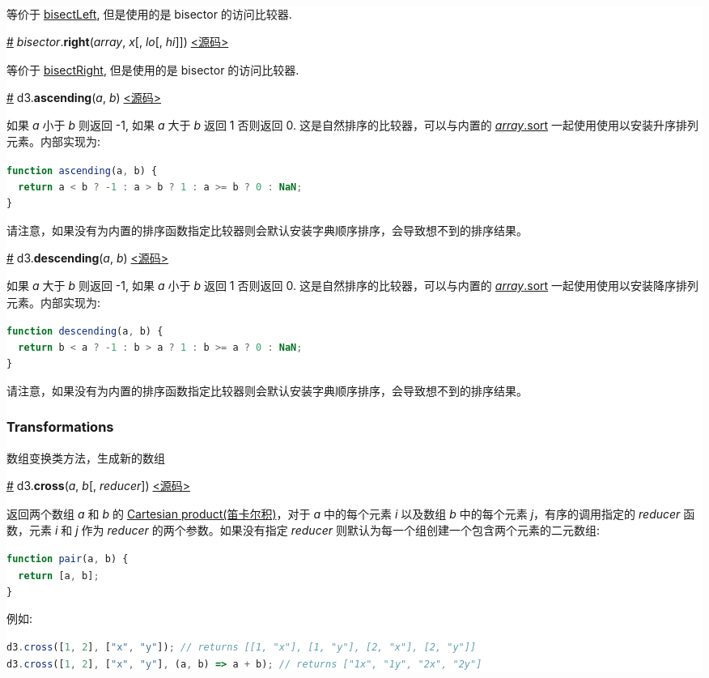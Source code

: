 等价于 [bisectLeft](#bisectLeft), 但是使用的是 bisector 的访问比较器.

<a name="bisector_right" href="#bisector_right">#</a> <i>bisector</i>.<b>right</b>(<i>array</i>, <i>x</i>[, <i>lo</i>[, <i>hi</i>]]) [<源码>](https://github.com/d3/d3-array/blob/master/src/bisector.js#L16 "Source")

等价于 [bisectRight](#bisectRight), 但是使用的是 bisector 的访问比较器.

<a name="ascending" href="#ascending">#</a> d3.<b>ascending</b>(<i>a</i>, <i>b</i>) [<源码>](https://github.com/d3/d3-array/blob/master/src/ascending.js "Source")

如果 *a* 小于 *b* 则返回 -1, 如果 *a* 大于 *b* 返回 1 否则返回 0. 这是自然排序的比较器，可以与内置的 [*array*.sort](https://developer.mozilla.org/en-US/docs/Web/JavaScript/Reference/Global_Objects/Array/sort) 一起使用使用以安装升序排列元素。内部实现为:

```js
function ascending(a, b) {
  return a < b ? -1 : a > b ? 1 : a >= b ? 0 : NaN;
}
```

请注意，如果没有为内置的排序函数指定比较器则会默认安装字典顺序排序，会导致想不到的排序结果。

<a name="descending" href="#descending">#</a> d3.<b>descending</b>(<i>a</i>, <i>b</i>) [<源码>](https://github.com/d3/d3-array/blob/master/src/descending.js "Source")

如果 *a* 大于 *b* 则返回 -1, 如果 *a* 小于 *b* 返回 1 否则返回 0. 这是自然排序的比较器，可以与内置的 [*array*.sort](https://developer.mozilla.org/en-US/docs/Web/JavaScript/Reference/Global_Objects/Array/sort) 一起使用使用以安装降序排列元素。内部实现为:

```js
function descending(a, b) {
  return b < a ? -1 : b > a ? 1 : b >= a ? 0 : NaN;
}
```

请注意，如果没有为内置的排序函数指定比较器则会默认安装字典顺序排序，会导致想不到的排序结果。

### Transformations

数组变换类方法，生成新的数组

<a name="cross" href="#cross">#</a> d3.<b>cross</b>(<i>a</i>, <i>b</i>[, <i>reducer</i>]) [<源码>](https://github.com/d3/d3-array/blob/master/src/cross.js "Source")

返回两个数组 *a* 和 *b* 的 [Cartesian product(笛卡尔积)](https://en.wikipedia.org/wiki/Cartesian_product)，对于 *a* 中的每个元素 *i* 以及数组 *b* 中的每个元素 *j*，有序的调用指定的 *reducer* 函数，元素 *i* 和 *j* 作为 *reducer* 的两个参数。如果没有指定 *reducer* 则默认为每一个组创建一个包含两个元素的二元数组:

```js
function pair(a, b) {
  return [a, b];
}
```

例如:

```js
d3.cross([1, 2], ["x", "y"]); // returns [[1, "x"], [1, "y"], [2, "x"], [2, "y"]]
d3.cross([1, 2], ["x", "y"], (a, b) => a + b); // returns ["1x", "1y", "2x", "2y"]
```
